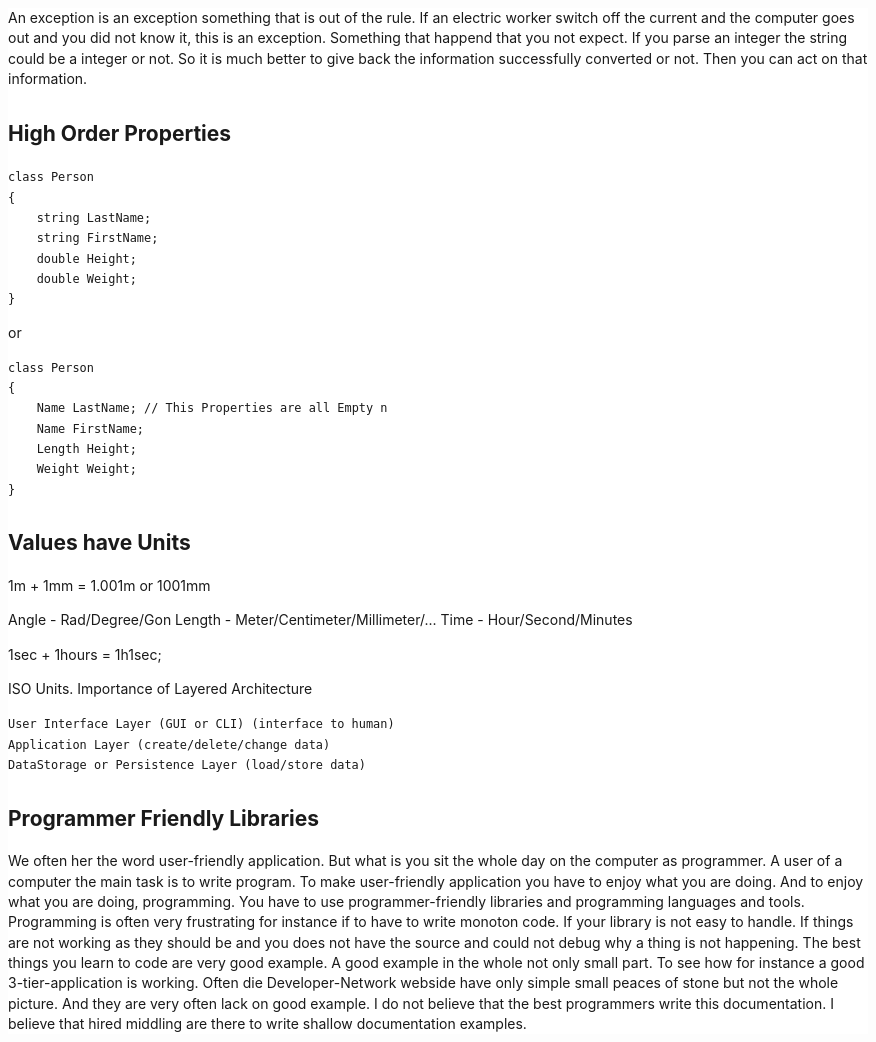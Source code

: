 An exception is an exception something that is out of the rule. If an electric worker switch off the current and the computer goes out and you did not know it, this is an exception. Something that happend that you not expect. If you parse an integer the string could be a integer or not. So it is much better to give back the information successfully converted or not. Then you can act on that information.

## High Order Properties ##

~~~ 
class Person
{
	string LastName;
	string FirstName;
	double Height;
	double Weight;
}
~~~

or

~~~
class Person
{
	Name LastName; // This Properties are all Empty n
	Name FirstName;
	Length Height;
	Weight Weight;
}
~~~

## Values have Units ##

1m + 1mm = 1.001m or 1001mm

Angle  - Rad/Degree/Gon
Length - Meter/Centimeter/Millimeter/...
Time   - Hour/Second/Minutes

1sec + 1hours = 1h1sec;

ISO Units.
Importance of Layered Architecture

    User Interface Layer (GUI or CLI) (interface to human)
    Application Layer (create/delete/change data)
    DataStorage or Persistence Layer (load/store data) 

## Programmer Friendly Libraries ##

We often her the word user-friendly application. But what is you sit the whole day on the computer as programmer. A user of a computer the main task is to write program. To make user-friendly application you have to enjoy what you are doing. And to enjoy what you are doing, programming. You have to use programmer-friendly libraries and programming languages and tools. Programming is often very frustrating for instance if to have to write monoton code. If your library is not easy to handle. If things are not working as they should be and you does not have the source and could not debug why a thing is not happening. The best things you learn to code are very good example. A good example in the whole not only small part. To see how for instance a good 3-tier-application is working. Often die Developer-Network webside have only simple small peaces of stone but not the whole picture. And they are very often lack on good example. I do not believe that the best programmers write this documentation. I believe that hired middling are there to write shallow documentation examples. 
